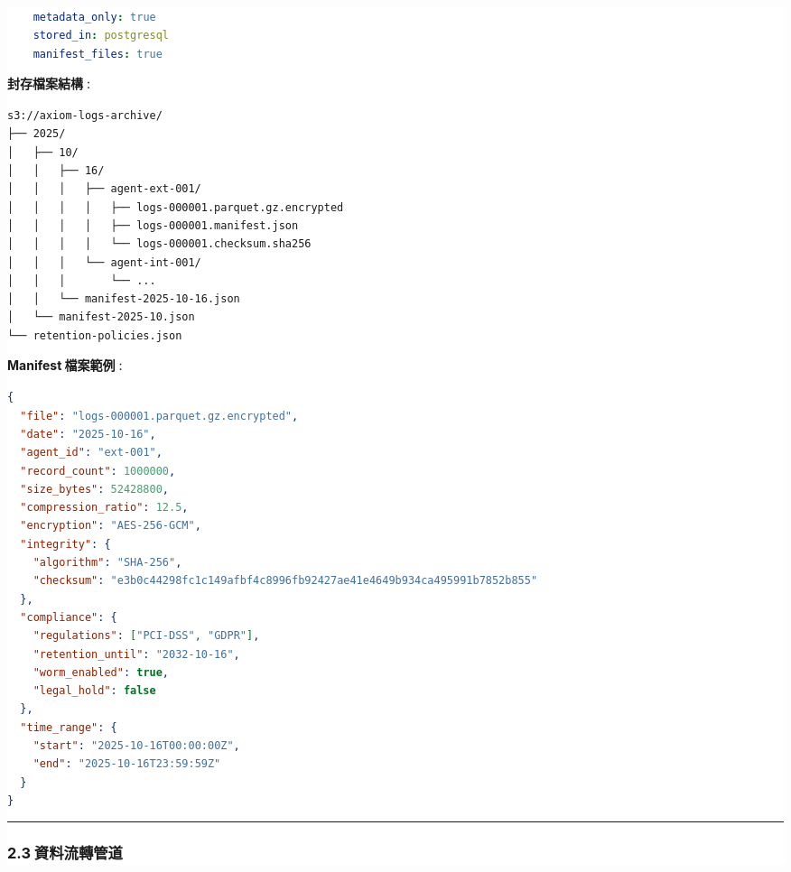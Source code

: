 ```yaml
    metadata_only: true
    stored_in: postgresql
    manifest_files: true
```

 **封存檔案結構** :

```
s3://axiom-logs-archive/
├── 2025/
│   ├── 10/
│   │   ├── 16/
│   │   │   ├── agent-ext-001/
│   │   │   │   ├── logs-000001.parquet.gz.encrypted
│   │   │   │   ├── logs-000001.manifest.json
│   │   │   │   └── logs-000001.checksum.sha256
│   │   │   └── agent-int-001/
│   │   │       └── ...
│   │   └── manifest-2025-10-16.json
│   └── manifest-2025-10.json
└── retention-policies.json
```

 **Manifest 檔案範例** :

```json
{
  "file": "logs-000001.parquet.gz.encrypted",
  "date": "2025-10-16",
  "agent_id": "ext-001",
  "record_count": 1000000,
  "size_bytes": 52428800,
  "compression_ratio": 12.5,
  "encryption": "AES-256-GCM",
  "integrity": {
    "algorithm": "SHA-256",
    "checksum": "e3b0c44298fc1c149afbf4c8996fb92427ae41e4649b934ca495991b7852b855"
  },
  "compliance": {
    "regulations": ["PCI-DSS", "GDPR"],
    "retention_until": "2032-10-16",
    "worm_enabled": true,
    "legal_hold": false
  },
  "time_range": {
    "start": "2025-10-16T00:00:00Z",
    "end": "2025-10-16T23:59:59Z"
  }
}
```

---

### 2.3 資料流轉管道
